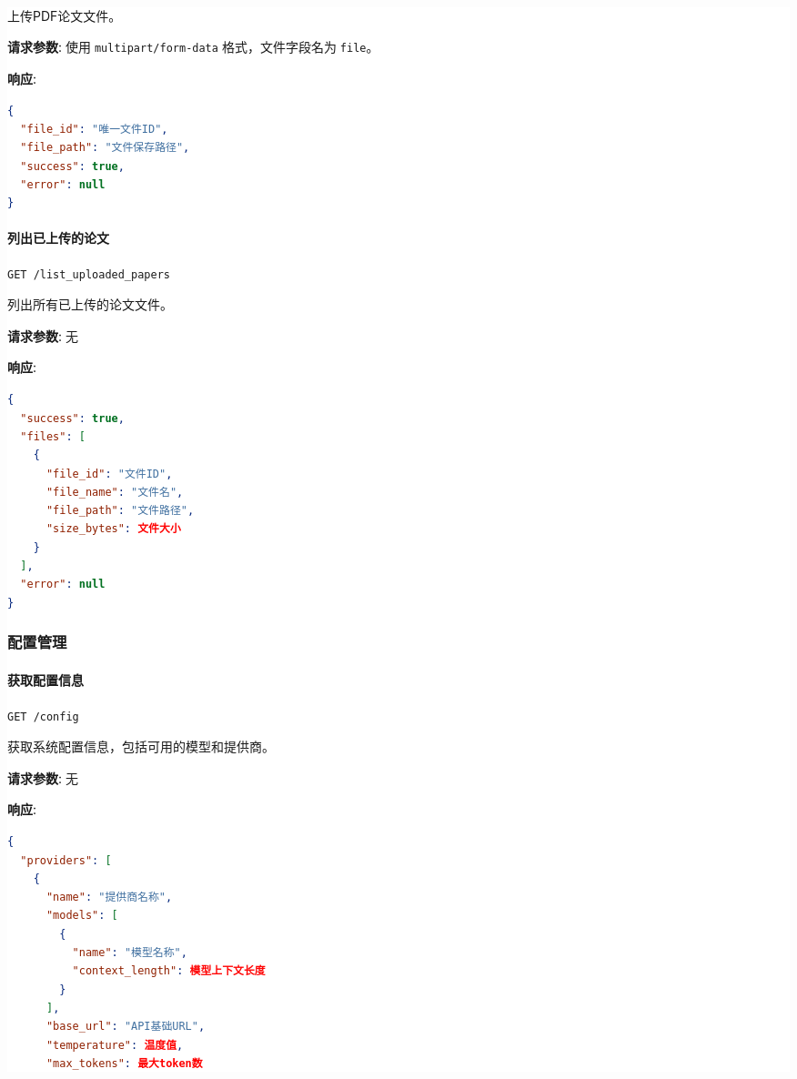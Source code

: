 上传PDF论文文件。

**请求参数**:
使用 `multipart/form-data` 格式，文件字段名为 `file`。

**响应**:

```json
{
  "file_id": "唯一文件ID",
  "file_path": "文件保存路径",
  "success": true,
  "error": null
}
```

#### 列出已上传的论文

```http
GET /list_uploaded_papers
```

列出所有已上传的论文文件。

**请求参数**: 无

**响应**:

```json
{
  "success": true,
  "files": [
    {
      "file_id": "文件ID",
      "file_name": "文件名",
      "file_path": "文件路径",
      "size_bytes": 文件大小
    }
  ],
  "error": null
}
```

### 配置管理

#### 获取配置信息

```http
GET /config
```

获取系统配置信息，包括可用的模型和提供商。

**请求参数**: 无

**响应**:

```json
{
  "providers": [
    {
      "name": "提供商名称",
      "models": [
        {
          "name": "模型名称",
          "context_length": 模型上下文长度
        }
      ],
      "base_url": "API基础URL",
      "temperature": 温度值,
      "max_tokens": 最大token数
```